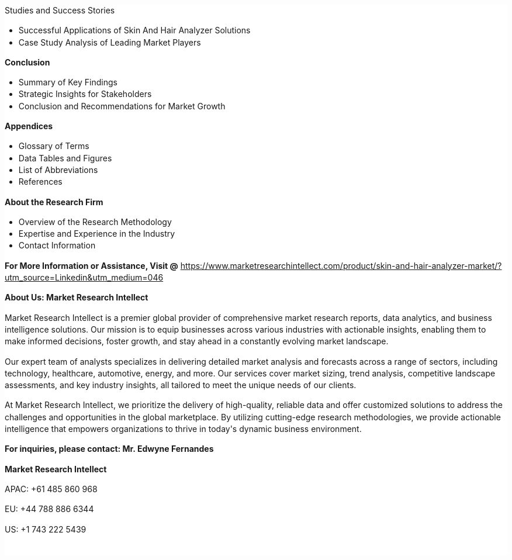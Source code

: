 Studies and Success Stories</strong></p><ul><li>Successful Applications of Skin And Hair Analyzer Solutions</li><li>Case Study Analysis of Leading Market Players</li></ul><p><strong>Conclusion</strong></p><ul><li>Summary of Key Findings</li><li>Strategic Insights for Stakeholders</li><li>Conclusion and Recommendations for Market Growth</li></ul><p><strong>Appendices</strong></p><ul><li>Glossary of Terms</li><li>Data Tables and Figures</li><li>List of Abbreviations</li><li>References</li></ul><p><strong>About the Research Firm</strong></p><ul><li>Overview of the Research Methodology</li><li>Expertise and Experience in the Industry</li><li>Contact Information</li></ul></div><div class="article-main__content" data-test-id="publishing-text-block"><p><span class="font-[700]"><strong>For More Information or Assistance, Visit @</strong>&nbsp;<a href="https://www.marketresearchintellect.com/product/skin-and-hair-analyzer-market/?utm_source=Linkedin&utm_medium=046">https://www.marketresearchintellect.com/product/skin-and-hair-analyzer-market/?utm_source=Linkedin&utm_medium=046</a></span></p><p><strong>About Us: Market Research Intellect</strong></p><p>Market Research Intellect is a premier global provider of comprehensive market research reports, data analytics, and business intelligence solutions. Our mission is to equip businesses across various industries with actionable insights, enabling them to make informed decisions, foster growth, and stay ahead in a constantly evolving market landscape.</p><p>Our expert team of analysts specializes in delivering detailed market analysis and forecasts across a range of sectors, including technology, healthcare, automotive, energy, and more. Our services cover market sizing, trend analysis, competitive landscape assessments, and key industry insights, all tailored to meet the unique needs of our clients.</p><p>At Market Research Intellect, we prioritize the delivery of high-quality, reliable data and offer customized solutions to address the challenges and opportunities in the global marketplace. By utilizing cutting-edge research methodologies, we provide actionable intelligence that empowers organizations to thrive in today's dynamic business environment.</p><p><strong>For inquiries, please contact: Mr. Edwyne Fernandes</strong></p><p><strong>Market Research Intellect</strong></p><p>APAC: +61 485 860 968</p><p>EU: +44 788 886 6344</p><p>US: +1 743 222 5439</p></div><div class="article-main__content" data-test-id="publishing-text-block">&nbsp;</div>
